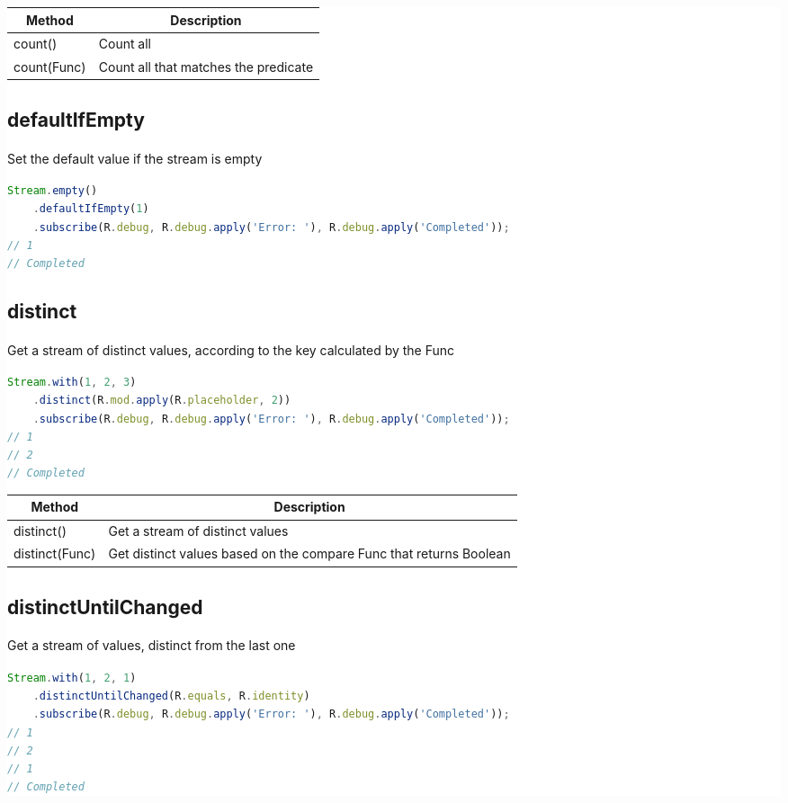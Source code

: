 | Method | Description |
| ------ | ----------- |
| count() | Count all |
| count(Func) | Count all that matches the predicate |

</article>

<article id="10">

## defaultIfEmpty

Set the default value if the stream is empty

```javascript
Stream.empty()
    .defaultIfEmpty(1)
    .subscribe(R.debug, R.debug.apply('Error: '), R.debug.apply('Completed'));
// 1
// Completed
```

</article>

<article id="11">

## distinct

Get a stream of distinct values, according to the key calculated by the Func

```javascript
Stream.with(1, 2, 3)
    .distinct(R.mod.apply(R.placeholder, 2))
    .subscribe(R.debug, R.debug.apply('Error: '), R.debug.apply('Completed'));
// 1
// 2
// Completed
```

| Method | Description |
| ------ | ----------- |
| distinct() | Get a stream of distinct values |
| distinct(Func) | Get distinct values based on the compare Func that returns Boolean |

</article>

<article id="12">

## distinctUntilChanged

Get a stream of values, distinct from the last one

```javascript
Stream.with(1, 2, 1)
    .distinctUntilChanged(R.equals, R.identity)
    .subscribe(R.debug, R.debug.apply('Error: '), R.debug.apply('Completed'));
// 1
// 2
// 1
// Completed
```
